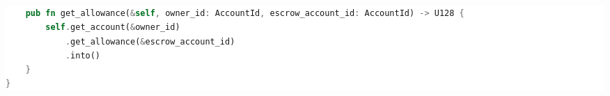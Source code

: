 ```rust
    pub fn get_allowance(&self, owner_id: AccountId, escrow_account_id: AccountId) -> U128 {
        self.get_account(&owner_id)
            .get_allowance(&escrow_account_id)
            .into()
    }
}
```
